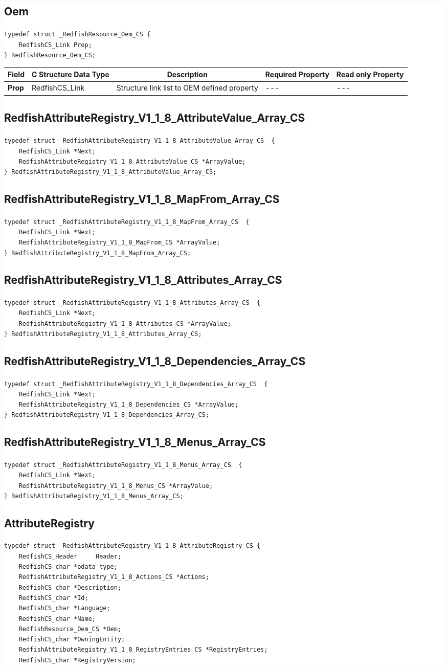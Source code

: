 
## Oem
    typedef struct _RedfishResource_Oem_CS {
        RedfishCS_Link Prop;
    } RedfishResource_Oem_CS;

|Field |C Structure Data Type|Description |Required Property|Read only Property
| ---  | --- | --- | --- | ---
|**Prop**|RedfishCS_Link| Structure link list to OEM defined property| ---| ---


## RedfishAttributeRegistry_V1_1_8_AttributeValue_Array_CS
    typedef struct _RedfishAttributeRegistry_V1_1_8_AttributeValue_Array_CS  {
        RedfishCS_Link *Next;
        RedfishAttributeRegistry_V1_1_8_AttributeValue_CS *ArrayValue;
    } RedfishAttributeRegistry_V1_1_8_AttributeValue_Array_CS;



## RedfishAttributeRegistry_V1_1_8_MapFrom_Array_CS
    typedef struct _RedfishAttributeRegistry_V1_1_8_MapFrom_Array_CS  {
        RedfishCS_Link *Next;
        RedfishAttributeRegistry_V1_1_8_MapFrom_CS *ArrayValue;
    } RedfishAttributeRegistry_V1_1_8_MapFrom_Array_CS;



## RedfishAttributeRegistry_V1_1_8_Attributes_Array_CS
    typedef struct _RedfishAttributeRegistry_V1_1_8_Attributes_Array_CS  {
        RedfishCS_Link *Next;
        RedfishAttributeRegistry_V1_1_8_Attributes_CS *ArrayValue;
    } RedfishAttributeRegistry_V1_1_8_Attributes_Array_CS;



## RedfishAttributeRegistry_V1_1_8_Dependencies_Array_CS
    typedef struct _RedfishAttributeRegistry_V1_1_8_Dependencies_Array_CS  {
        RedfishCS_Link *Next;
        RedfishAttributeRegistry_V1_1_8_Dependencies_CS *ArrayValue;
    } RedfishAttributeRegistry_V1_1_8_Dependencies_Array_CS;



## RedfishAttributeRegistry_V1_1_8_Menus_Array_CS
    typedef struct _RedfishAttributeRegistry_V1_1_8_Menus_Array_CS  {
        RedfishCS_Link *Next;
        RedfishAttributeRegistry_V1_1_8_Menus_CS *ArrayValue;
    } RedfishAttributeRegistry_V1_1_8_Menus_Array_CS;



## AttributeRegistry
    typedef struct _RedfishAttributeRegistry_V1_1_8_AttributeRegistry_CS {
        RedfishCS_Header     Header;
        RedfishCS_char *odata_type;
        RedfishAttributeRegistry_V1_1_8_Actions_CS *Actions;
        RedfishCS_char *Description;
        RedfishCS_char *Id;
        RedfishCS_char *Language;
        RedfishCS_char *Name;
        RedfishResource_Oem_CS *Oem;
        RedfishCS_char *OwningEntity;
        RedfishAttributeRegistry_V1_1_8_RegistryEntries_CS *RegistryEntries;
        RedfishCS_char *RegistryVersion;